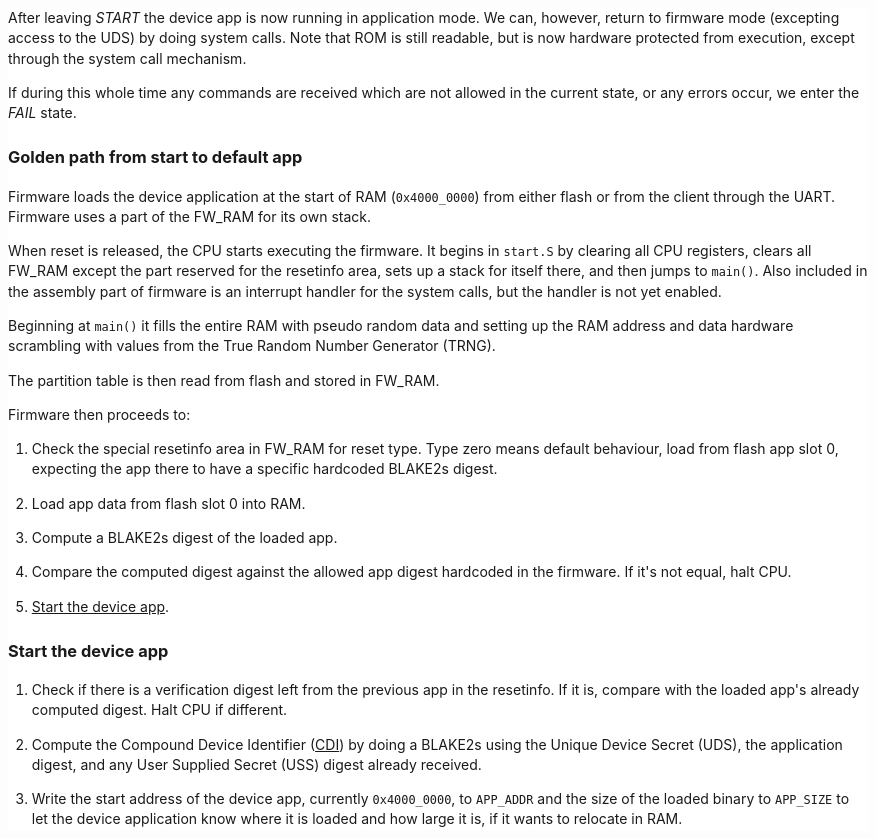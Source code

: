 After leaving *START* the device app is now running in application
mode. We can, however, return to firmware mode (excepting access to
the UDS) by doing system calls. Note that ROM is still readable, but
is now hardware protected from execution, except through the system
call mechanism.

If during this whole time any commands are received which are not
allowed in the current state, or any errors occur, we enter the *FAIL*
state.

### Golden path from start to default app

Firmware loads the device application at the start of RAM
(`0x4000_0000`) from either flash or from the client through the UART.
Firmware uses a part of the FW\_RAM for its own stack.

When reset is released, the CPU starts executing the firmware. It
begins in `start.S` by clearing all CPU registers, clears all FW\_RAM
except the part reserved for the resetinfo area, sets up a stack for
itself there, and then jumps to `main()`. Also included in the
assembly part of firmware is an interrupt handler for the system
calls, but the handler is not yet enabled.

Beginning at `main()` it fills the entire RAM with pseudo random data
and setting up the RAM address and data hardware scrambling with
values from the True Random Number Generator (TRNG).

The partition table is then read from flash and stored in FW\_RAM.

Firmware then proceeds to:

1. Check the special resetinfo area in FW\_RAM for reset type. Type
   zero means default behaviour, load from flash app slot 0, expecting
   the app there to have a specific hardcoded BLAKE2s digest.

2. Load app data from flash slot 0 into RAM.

3. Compute a BLAKE2s digest of the loaded app.

4. Compare the computed digest against the allowed app digest
   hardcoded in the firmware. If it's not equal, halt CPU.

5. [Start the device app](#start-the-device-app).

### Start the device app

1. Check if there is a verification digest left from the previous app
   in the resetinfo. If it is, compare with the loaded app's already
   computed digest. Halt CPU if different.

2. Compute the Compound Device Identifier
   ([CDI]((#compound-device-identifier-computation))) by doing a
   BLAKE2s using the Unique Device Secret (UDS), the application
   digest, and any User Supplied Secret (USS) digest already received.

3. Write the start address of the device app, currently `0x4000_0000`,
   to `APP_ADDR` and the size of the loaded binary to `APP_SIZE` to
   let the device application know where it is loaded and how large it
   is, if it wants to relocate in RAM.
